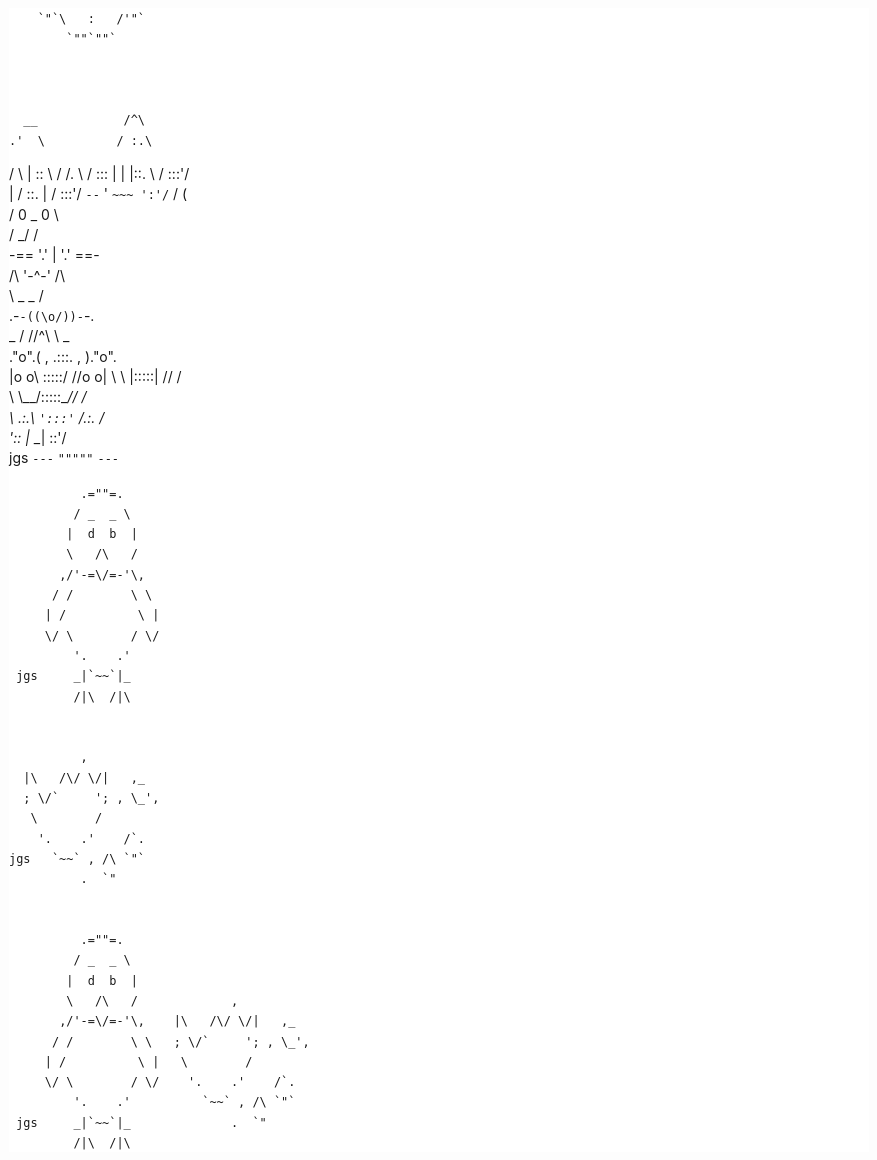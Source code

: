         `"`\   :   /'"`
            `""`""`    

    

      __            /^\
    .'  \          / :.\   
   /     \         | :: \ 
  /   /.  \       / ::: | 
 |    |::. \     / :::'/  
 |   / \::. |   / :::'/
 `--`   \'  `~~~ ':'/`
         /         (    
        /   0 _ 0   \   
      \/     \_/     \/  
    -== '.'   |   '.' ==-   
      /\    '-^-'    /\    
        \   _   _   /             
       .-`-((\o/))-`-.   
  _   /     //^\\     \   _    
."o".(    , .:::. ,    )."o".  
|o  o\\    \:::::/    //o  o| 
 \    \\   |:::::|   //    /   
  \    \\__/:::::\__//    /   
   \ .:.\  `':::'`  /.:. /      
    \':: |_       _| ::'/  
 jgs `---` `"""""` `---`
             
              .=""=.
             / _  _ \
            |  d  b  |
            \   /\   /
           ,/'-=\/=-'\,
          / /        \ \
         | /          \ |
         \/ \        / \/
             '.    .'
     jgs     _|`~~`|_
             /|\  /|\


              ,  
      |\   /\/ \/|   ,_
      ; \/`     '; , \_',
       \        / 
        '.    .'    /`.
    jgs   `~~` , /\ `"`
              .  `"


              .=""=.
             / _  _ \
            |  d  b  |
            \   /\   /             ,
           ,/'-=\/=-'\,    |\   /\/ \/|   ,_
          / /        \ \   ; \/`     '; , \_',
         | /          \ |   \        / 
         \/ \        / \/    '.    .'    /`.
             '.    .'          `~~` , /\ `"`
     jgs     _|`~~`|_              .  `"
             /|\  /|\ 
